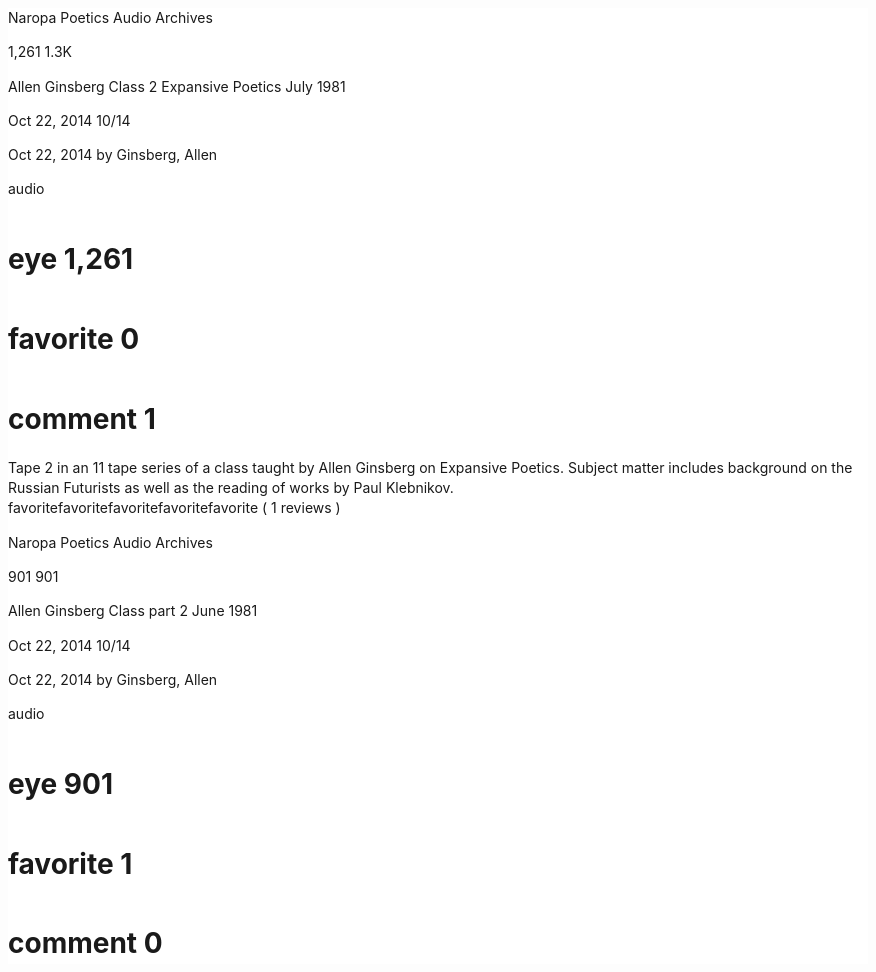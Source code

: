 <a href="/details/naropa" class="stealth"></a>

Naropa Poetics Audio Archives

1,261 1.3K

[](/details/Allen_Ginsberg_Class_2_Expansive_Poetics_July_1981_81P121 "Allen Ginsberg Class 2 Expansive Poetics July 1981")

Allen Ginsberg Class 2 Expansive Poetics July 1981

Oct 22, 2014 10/14

<span class="hidden-lists">Oct 22, 2014</span> <span class="hidden">by</span> <span class="byv hidden-tiles" title="Ginsberg, Allen">Ginsberg, Allen</span>

<span class="iconochive-audio" aria-hidden="true"></span><span class="sr-only">audio</span>

<span class="iconochive-eye" aria-hidden="true"></span><span class="sr-only">eye</span> 1,261
=============================================================================================

<span class="iconochive-favorite" aria-hidden="true"></span><span class="sr-only">favorite</span> 0
===================================================================================================

<span class="iconochive-comment" aria-hidden="true"></span><span class="sr-only">comment</span> 1
=================================================================================================

Tape 2 in an 11 tape series of a class taught by Allen Ginsberg on Expansive Poetics. Subject matter includes background on the Russian Futurists as well as the reading of works by Paul Klebnikov.  
<span alt="5.00 out of 5 stars" title="5.00 out of 5 stars"><span class="iconochive-favorite" aria-hidden="true"></span><span class="sr-only">favorite</span><span class="iconochive-favorite" aria-hidden="true"></span><span class="sr-only">favorite</span><span class="iconochive-favorite" aria-hidden="true"></span><span class="sr-only">favorite</span><span class="iconochive-favorite" aria-hidden="true"></span><span class="sr-only">favorite</span><span class="iconochive-favorite" aria-hidden="true"></span><span class="sr-only">favorite</span></span> ( 1 reviews )  

<a href="/details/naropa" class="stealth"></a>

Naropa Poetics Audio Archives

901 901

[](/details/Allen_Ginsberg_Class_part_2_June_1981_81P114 "Allen Ginsberg Class part 2 June 1981")

Allen Ginsberg Class part 2 June 1981

Oct 22, 2014 10/14

<span class="hidden-lists">Oct 22, 2014</span> <span class="hidden">by</span> <span class="byv hidden-tiles" title="Ginsberg, Allen">Ginsberg, Allen</span>

<span class="iconochive-audio" aria-hidden="true"></span><span class="sr-only">audio</span>

<span class="iconochive-eye" aria-hidden="true"></span><span class="sr-only">eye</span> 901
===========================================================================================

<span class="iconochive-favorite" aria-hidden="true"></span><span class="sr-only">favorite</span> 1
===================================================================================================

<span class="iconochive-comment" aria-hidden="true"></span><span class="sr-only">comment</span> 0
=================================================================================================
